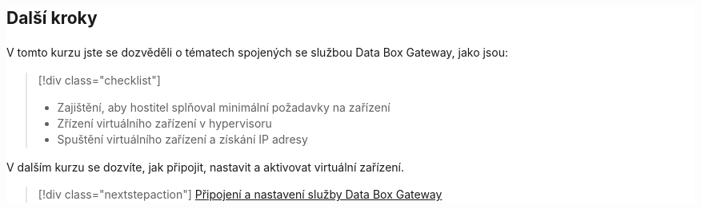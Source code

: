## <a name="next-steps"></a>Další kroky

V tomto kurzu jste se dozvěděli o tématech spojených se službou Data Box Gateway, jako jsou:

> [!div class="checklist"]
> * Zajištění, aby hostitel splňoval minimální požadavky na zařízení
> * Zřízení virtuálního zařízení v hypervisoru
> * Spuštění virtuálního zařízení a získání IP adresy

V dalším kurzu se dozvíte, jak připojit, nastavit a aktivovat virtuální zařízení.

> [!div class="nextstepaction"]
> [Připojení a nastavení služby Data Box Gateway](./data-box-gateway-deploy-connect-setup-activate.md)
